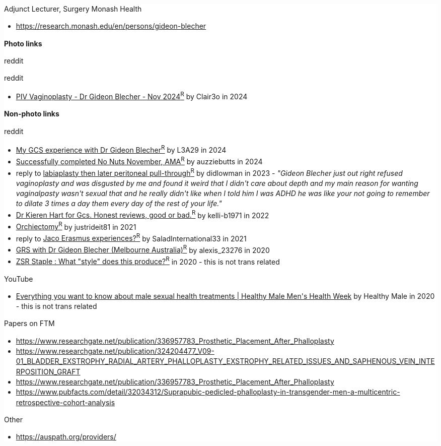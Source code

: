 Adjunct Lecturer, Surgery Monash Health

* https://research.monash.edu/en/persons/gideon-blecher

**Photo links**

reddit

reddit

* [PIV Vaginoplasty - Dr Gideon Blecher - Nov 2024<sup>R</sup>](https://www.reddit.com/r/Transgender_Surgeries/comments/1hnbjk1/piv_vaginoplasty_dr_gideon_blecher_nov_2024/) by Clair3o in 2024

**Non-photo links**

reddit

* [My GCS experience with Dr Gideon Blecher<sup>R</sup>](https://www.reddit.com/r/transgenderau/comments/1h8idxv/my_gcs_experience_with_dr_gideon_blecher/) by L3A29 in 2024
* [Successfully completed No Nuts November, AMA<sup>R</sup>](https://www.reddit.com/r/transgenderau/comments/1h2jbs2/successfully_completed_no_nuts_november_ama/) by auzziebutts in 2024
* reply to [labiaplasty then later peritoneal pull-through<sup>R</sup>](https://www.reddit.com/r/transgenderau/comments/109tazp/labiaplasty_then_later_peritoneal_pullthrough/j459g4a/) by didlowman in 2023 - *"Gideon Blecher just out right refused vaginoplasty and was disgusted by me and found it weird that I didn't care about depth and my main reason for wanting vaginalpasty wasn't sexual that and he really didn't like when I told him I was ADHD he was like your not going to remember to dilate 3 times a day them every day of the rest of your life."*
* [Dr Kieren Hart for Gcs. Honest reviews, good or bad.<sup>R</sup>](https://www.reddit.com/r/transgenderau/comments/t3yizk/dr_kieren_hart_for_gcs_honest_reviews_good_or_bad/) by kelli-b1971 in 2022
* [Orchiectomy<sup>R</sup>](https://www.reddit.com/r/transgenderau/comments/q5nvup/orchiectomy/) by justrideit81 in 2021
* reply to [Jaco Erasmus experiences?<sup>R</sup>](https://www.reddit.com/r/transgenderau/comments/l4gt9f/jaco_erasmus_experiences/gksh76k/) by SaladInternational33 in 2021
* [GRS with Dr Gideon Blecher (Melbourne Australia)<sup>R</sup>](https://www.reddit.com/r/Transgender_Surgeries/comments/iql6kf/grs_with_dr_gideon_blecher_melbourne_australia/) by  alexis_23276 in 2020
* [ZSR Staple : What "style" does this produce?<sup>R</sup>](https://www.reddit.com/r/circumcision/comments/hjqrz6/zsr_staple_what_style_does_this_produce/fwrrshu/) in 2020 - this is not trans related

YouTube

* [Everything you want to know about male sexual health treatments | Healthy Male Men's Health Week](https://www.youtube.com/watch?v=XY92x03qlMY) by Healthy Male in 2020 - this is not trans related

Papers on FTM

* https://www.researchgate.net/publication/336957783_Prosthetic_Placement_After_Phalloplasty
* https://www.researchgate.net/publication/324204477_V09-01_BLADDER_EXSTROPHY_RADIAL_ARTERY_PHALLOPLASTY_EXSTROPHY_RELATED_ISSUES_AND_SAPHENOUS_VEIN_INTERPOSITION_GRAFT
* https://www.researchgate.net/publication/336957783_Prosthetic_Placement_After_Phalloplasty
* https://www.pubfacts.com/detail/32034312/Suprapubic-pedicled-phalloplasty-in-transgender-men-a-multicentric-retrospective-cohort-analysis

Other

* https://auspath.org/providers/
